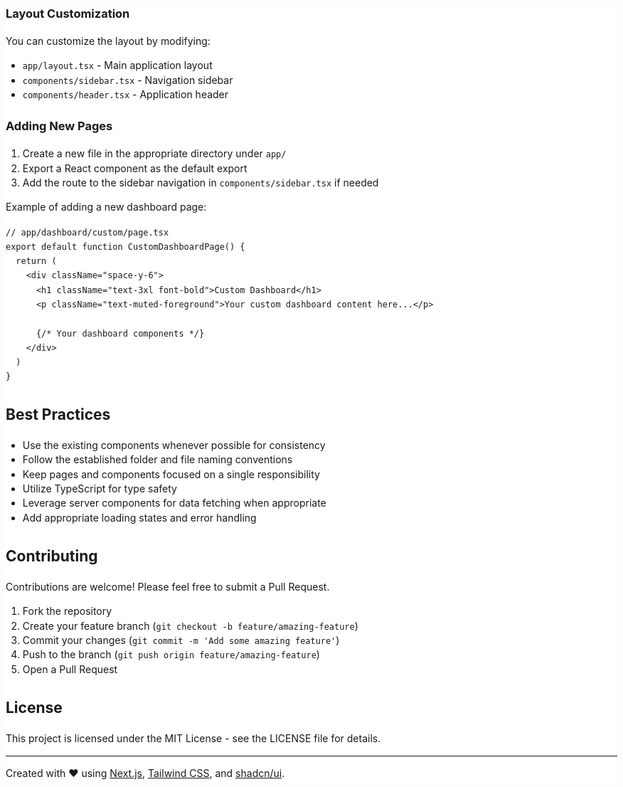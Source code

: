 ### Layout Customization

You can customize the layout by modifying:

- `app/layout.tsx` - Main application layout
- `components/sidebar.tsx` - Navigation sidebar
- `components/header.tsx` - Application header


### Adding New Pages

1. Create a new file in the appropriate directory under `app/`
2. Export a React component as the default export
3. Add the route to the sidebar navigation in `components/sidebar.tsx` if needed


Example of adding a new dashboard page:

```typescriptreact
// app/dashboard/custom/page.tsx
export default function CustomDashboardPage() {
  return (
    <div className="space-y-6">
      <h1 className="text-3xl font-bold">Custom Dashboard</h1>
      <p className="text-muted-foreground">Your custom dashboard content here...</p>
      
      {/* Your dashboard components */}
    </div>
  )
}
```

## Best Practices

- Use the existing components whenever possible for consistency
- Follow the established folder and file naming conventions
- Keep pages and components focused on a single responsibility
- Utilize TypeScript for type safety
- Leverage server components for data fetching when appropriate
- Add appropriate loading states and error handling


## Contributing

Contributions are welcome! Please feel free to submit a Pull Request.

1. Fork the repository
2. Create your feature branch (`git checkout -b feature/amazing-feature`)
3. Commit your changes (`git commit -m 'Add some amazing feature'`)
4. Push to the branch (`git push origin feature/amazing-feature`)
5. Open a Pull Request


## License

This project is licensed under the MIT License - see the LICENSE file for details.

---

Created with ❤️ using [Next.js](https://nextjs.org/), [Tailwind CSS](https://tailwindcss.com/), and [shadcn/ui](https://ui.shadcn.com/).
